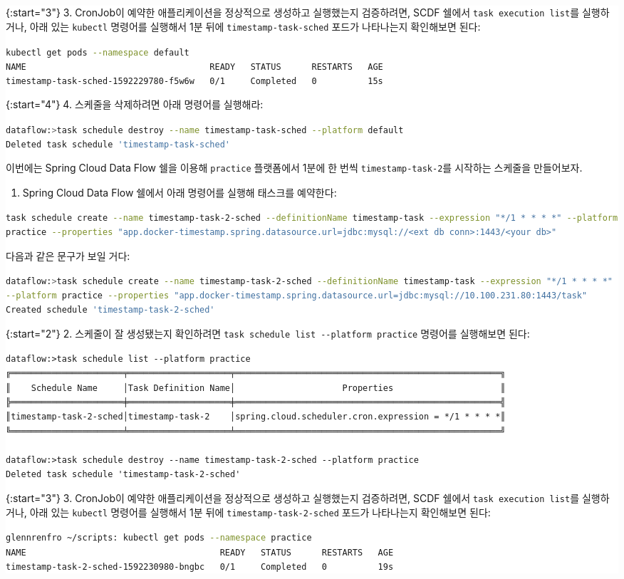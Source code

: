 {:start="3"}
3. CronJob이 예약한 애플리케이션을 정상적으로 생성하고 실행했는지 검증하려면, SCDF 쉘에서 `task execution list`를 실행하거나, 아래 있는 `kubectl` 명령어를 실행해서 1분 뒤에 `timestamp-task-sched` 포드가 나타나는지 확인해보면 된다:

```sh
kubectl get pods --namespace default
NAME                                    READY   STATUS      RESTARTS   AGE
timestamp-task-sched-1592229780-f5w6w   0/1     Completed   0          15s
```

{:start="4"}
4. 스케줄을 삭제하려면 아래 명령어를 실행해라:

```sh
dataflow:>task schedule destroy --name timestamp-task-sched --platform default
Deleted task schedule 'timestamp-task-sched'
```

이번에는 Spring Cloud Data Flow 쉘을 이용해 `practice` 플랫폼에서 1분에 한 번씩 `timestamp-task-2`를 시작하는 스케줄을 만들어보자.

1. Spring Cloud Data Flow 쉘에서 아래 명령어를 실행해 태스크를 예약한다:

```sh
task schedule create --name timestamp-task-2-sched --definitionName timestamp-task --expression "*/1 * * * *" --platform practice --properties "app.docker-timestamp.spring.datasource.url=jdbc:mysql://<ext db conn>:1443/<your db>"
```

다음과 같은 문구가 보일 거다:

```sh
dataflow:>task schedule create --name timestamp-task-2-sched --definitionName timestamp-task --expression "*/1 * * * *" --platform practice --properties "app.docker-timestamp.spring.datasource.url=jdbc:mysql://10.100.231.80:1443/task"
Created schedule 'timestamp-task-2-sched'
```

{:start="2"}
2. 스케줄이 잘 생성됐는지 확인하려면 `task schedule list --platform practice` 명령어를 실행해보면 된다:

```shell
dataflow:>task schedule list --platform practice
╔══════════════════════╤════════════════════╤════════════════════════════════════════════════════╗
║    Schedule Name     │Task Definition Name│                     Properties                     ║
╠══════════════════════╪════════════════════╪════════════════════════════════════════════════════╣
║timestamp-task-2-sched│timestamp-task-2    │spring.cloud.scheduler.cron.expression = */1 * * * *║
╚══════════════════════╧════════════════════╧════════════════════════════════════════════════════╝

dataflow:>task schedule destroy --name timestamp-task-2-sched --platform practice
Deleted task schedule 'timestamp-task-2-sched'
```

{:start="3"}
3. CronJob이 예약한 애플리케이션을 정상적으로 생성하고 실행했는지 검증하려면, SCDF 쉘에서 `task execution list`를 실행하거나, 아래 있는 `kubectl` 명령어를 실행해서 1분 뒤에 `timestamp-task-2-sched` 포드가 나타나는지 확인해보면 된다:

```sh
glennrenfro ~/scripts: kubectl get pods --namespace practice
NAME                                      READY   STATUS      RESTARTS   AGE
timestamp-task-2-sched-1592230980-bngbc   0/1     Completed   0          19s
```
